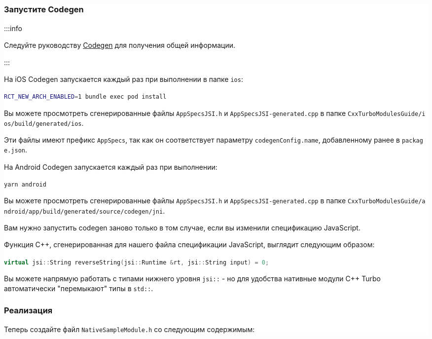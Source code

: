 

### Запустите Codegen




:::info

Следуйте руководству [Codegen](./pillars-codegen) для получения общей информации.

:::




На iOS Codegen запускается каждый раз при выполнении в папке `ios`:

```sh
RCT_NEW_ARCH_ENABLED=1 bundle exec pod install
```

Вы можете просмотреть сгенерированные файлы `AppSpecsJSI.h` и `AppSpecsJSI-generated.cpp` в папке `CxxTurboModulesGuide/ios/build/generated/ios`.



Эти файлы имеют префикс `AppSpecs`, так как он соответствует параметру `codegenConfig.name`, добавленному ранее в `package.json`.




На Android Codegen запускается каждый раз при выполнении:

```sh
yarn android
```

Вы можете просмотреть сгенерированные файлы `AppSpecsJSI.h` и `AppSpecsJSI-generated.cpp` в папке `CxxTurboModulesGuide/android/app/build/generated/source/codegen/jni`.



Вам нужно запустить codegen заново только в том случае, если вы изменили спецификацию JavaScript.




Функция C++, сгенерированная для нашего файла спецификации JavaScript, выглядит следующим образом:

```cpp
virtual jsi::String reverseString(jsi::Runtime &rt, jsi::String input) = 0;
```

Вы можете напрямую работать с типами нижнего уровня `jsi::` - но для удобства нативные модули C++ Turbo автоматически "перемыкают" типы в `std::`.



### Реализация




Теперь создайте файл `NativeSampleModule.h` со следующим содержимым:



